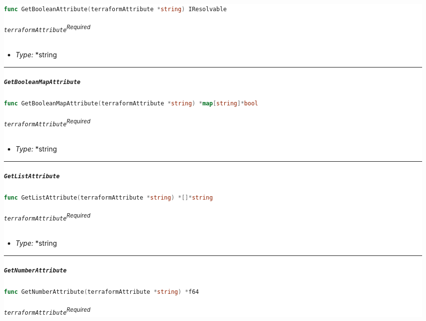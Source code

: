 ```go
func GetBooleanAttribute(terraformAttribute *string) IResolvable
```

###### `terraformAttribute`<sup>Required</sup> <a name="terraformAttribute" id="@cdktf/provider-pagerduty.teamMembership.TeamMembership.getBooleanAttribute.parameter.terraformAttribute"></a>

- *Type:* *string

---

##### `GetBooleanMapAttribute` <a name="GetBooleanMapAttribute" id="@cdktf/provider-pagerduty.teamMembership.TeamMembership.getBooleanMapAttribute"></a>

```go
func GetBooleanMapAttribute(terraformAttribute *string) *map[string]*bool
```

###### `terraformAttribute`<sup>Required</sup> <a name="terraformAttribute" id="@cdktf/provider-pagerduty.teamMembership.TeamMembership.getBooleanMapAttribute.parameter.terraformAttribute"></a>

- *Type:* *string

---

##### `GetListAttribute` <a name="GetListAttribute" id="@cdktf/provider-pagerduty.teamMembership.TeamMembership.getListAttribute"></a>

```go
func GetListAttribute(terraformAttribute *string) *[]*string
```

###### `terraformAttribute`<sup>Required</sup> <a name="terraformAttribute" id="@cdktf/provider-pagerduty.teamMembership.TeamMembership.getListAttribute.parameter.terraformAttribute"></a>

- *Type:* *string

---

##### `GetNumberAttribute` <a name="GetNumberAttribute" id="@cdktf/provider-pagerduty.teamMembership.TeamMembership.getNumberAttribute"></a>

```go
func GetNumberAttribute(terraformAttribute *string) *f64
```

###### `terraformAttribute`<sup>Required</sup> <a name="terraformAttribute" id="@cdktf/provider-pagerduty.teamMembership.TeamMembership.getNumberAttribute.parameter.terraformAttribute"></a>
